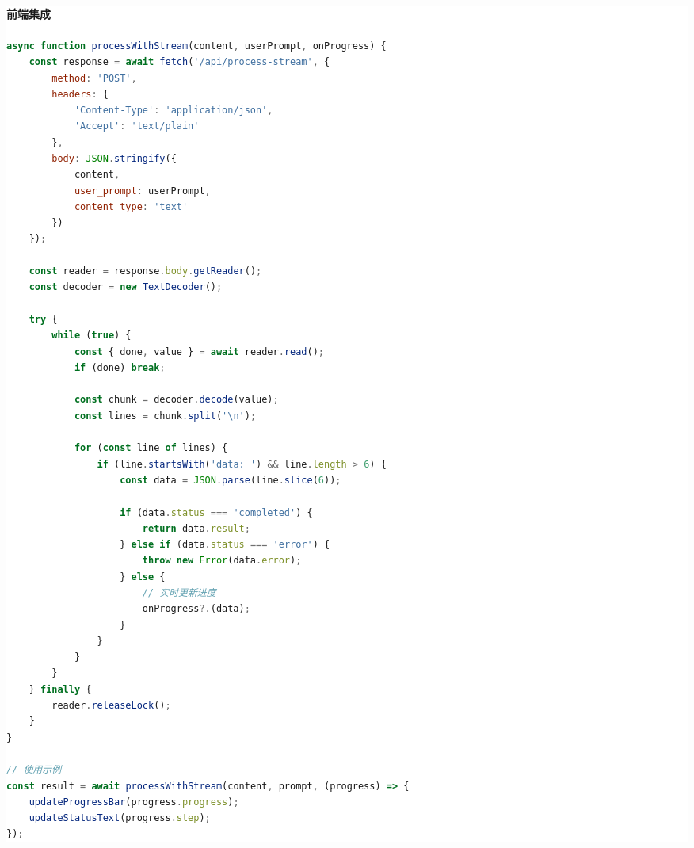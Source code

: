 #### 前端集成
```javascript
async function processWithStream(content, userPrompt, onProgress) {
    const response = await fetch('/api/process-stream', {
        method: 'POST',
        headers: { 
            'Content-Type': 'application/json',
            'Accept': 'text/plain'
        },
        body: JSON.stringify({ 
            content, 
            user_prompt: userPrompt,
            content_type: 'text'
        })
    });
    
    const reader = response.body.getReader();
    const decoder = new TextDecoder();
    
    try {
        while (true) {
            const { done, value } = await reader.read();
            if (done) break;
            
            const chunk = decoder.decode(value);
            const lines = chunk.split('\n');
            
            for (const line of lines) {
                if (line.startsWith('data: ') && line.length > 6) {
                    const data = JSON.parse(line.slice(6));
                    
                    if (data.status === 'completed') {
                        return data.result;
                    } else if (data.status === 'error') {
                        throw new Error(data.error);
                    } else {
                        // 实时更新进度
                        onProgress?.(data);
                    }
                }
            }
        }
    } finally {
        reader.releaseLock();
    }
}

// 使用示例
const result = await processWithStream(content, prompt, (progress) => {
    updateProgressBar(progress.progress);
    updateStatusText(progress.step);
});
```
